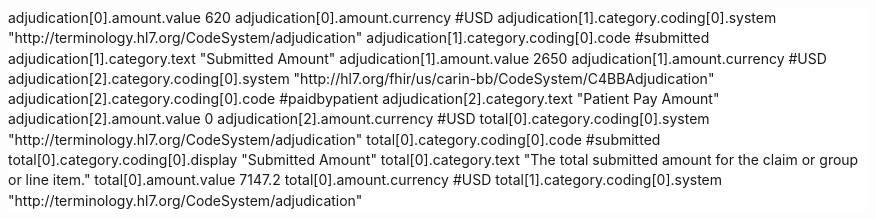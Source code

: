 <tr><td>adjudication[0].amount.value</td><td>
620
</td></tr>
<tr><td>adjudication[0].amount.currency</td><td>
#USD
</td></tr>
<tr><td>adjudication[1].category.coding[0].system</td><td>
"http://terminology.hl7.org/CodeSystem/adjudication"
</td></tr>
<tr><td>adjudication[1].category.coding[0].code</td><td>
#submitted
</td></tr>
<tr><td>adjudication[1].category.text</td><td>
"Submitted Amount"
</td></tr>
<tr><td>adjudication[1].amount.value</td><td>
2650
</td></tr>
<tr><td>adjudication[1].amount.currency</td><td>
#USD
</td></tr>
<tr><td>adjudication[2].category.coding[0].system</td><td>
"http://hl7.org/fhir/us/carin-bb/CodeSystem/C4BBAdjudication"
</td></tr>
<tr><td>adjudication[2].category.coding[0].code</td><td>
#paidbypatient
</td></tr>
<tr><td>adjudication[2].category.text</td><td>
"Patient Pay Amount"
</td></tr>
<tr><td>adjudication[2].amount.value</td><td>
0
</td></tr>
<tr><td>adjudication[2].amount.currency</td><td>
#USD
</td></tr>
<tr><td>total[0].category.coding[0].system</td><td>
"http://terminology.hl7.org/CodeSystem/adjudication"
</td></tr>
<tr><td>total[0].category.coding[0].code</td><td>
#submitted
</td></tr>
<tr><td>total[0].category.coding[0].display</td><td>
"Submitted Amount"
</td></tr>
<tr><td>total[0].category.text</td><td>
"The total submitted amount for the claim or group or line item."
</td></tr>
<tr><td>total[0].amount.value</td><td>
7147.2
</td></tr>
<tr><td>total[0].amount.currency</td><td>
#USD
</td></tr>
<tr><td>total[1].category.coding[0].system</td><td>
"http://terminology.hl7.org/CodeSystem/adjudication"
</td></tr>
